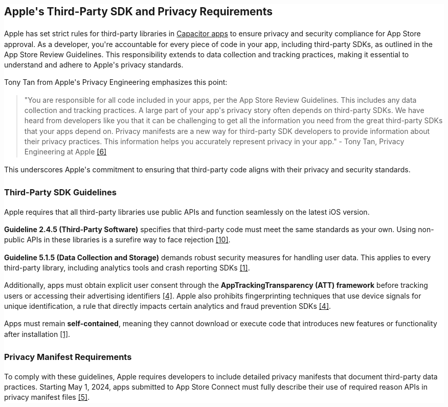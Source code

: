 <iframe src="https://www.youtube.com/embed/XVn1x0sqdk8" aria-label="YouTube video player" frameborder="0" allow="accelerometer; autoplay; clipboard-write; encrypted-media; gyroscope; picture-in-picture; web-share" referrerpolicy="strict-origin-when-cross-origin" style="width: 100%; height: 500px;" allowfullscreen></iframe>

## Apple's Third-Party SDK and Privacy Requirements

Apple has set strict rules for third-party libraries in [Capacitor apps](https://capgo.app/blog/capacitor-comprehensive-guide/) to ensure privacy and security compliance for App Store approval. As a developer, you're accountable for every piece of code in your app, including third-party SDKs, as outlined in the App Store Review Guidelines. This responsibility extends to data collection and tracking practices, making it essential to understand and adhere to Apple's privacy standards.

Tony Tan from Apple's Privacy Engineering emphasizes this point:

> "You are responsible for all code included in your apps, per the App Store Review Guidelines. This includes any data collection and tracking practices. A large part of your app's privacy story often depends on third-party SDKs. We have heard from developers like you that it can be challenging to get all the information you need from the great third-party SDKs that your apps depend on. Privacy manifests are a new way for third-party SDK developers to provide information about their privacy practices. This information helps you accurately represent privacy in your app." - Tony Tan, Privacy Engineering at Apple [\[6\]](https://www.didomi.io/blog/apples-new-privacy-requirements-ios-sdk-update)

This underscores Apple's commitment to ensuring that third-party code aligns with their privacy and security standards.

### Third-Party SDK Guidelines

Apple requires that all third-party libraries use public APIs and function seamlessly on the latest iOS version.

**Guideline 2.4.5 (Third-Party Software)** specifies that third-party code must meet the same standards as your own. Using non-public APIs in these libraries is a surefire way to face rejection [\[10\]](https://discussions.apple.com/thread/3838251).

**Guideline 5.1.5 (Data Collection and Storage)** demands robust security measures for handling user data. This applies to every third-party library, including analytics tools and crash reporting SDKs [\[1\]](https://developer.apple.com/app-store/review/guidelines).

Additionally, apps must obtain explicit user consent through the **AppTrackingTransparency (ATT) framework** before tracking users or accessing their advertising identifiers [\[4\]](https://developer.apple.com/app-store/user-privacy-and-data-use). Apple also prohibits fingerprinting techniques that use device signals for unique identification, a rule that directly impacts certain analytics and fraud prevention SDKs [\[4\]](https://developer.apple.com/app-store/user-privacy-and-data-use).

Apps must remain **self-contained**, meaning they cannot download or execute code that introduces new features or functionality after installation [\[1\]](https://developer.apple.com/app-store/review/guidelines).

### Privacy Manifest Requirements

To comply with these guidelines, Apple requires developers to include detailed privacy manifests that document third-party data practices. Starting May 1, 2024, apps submitted to App Store Connect must fully describe their use of required reason APIs in privacy manifest files [\[5\]](https://www.kaamel.com/blog/article/e44fe092-d478-4618-9c62-2fee63a12d5a).
